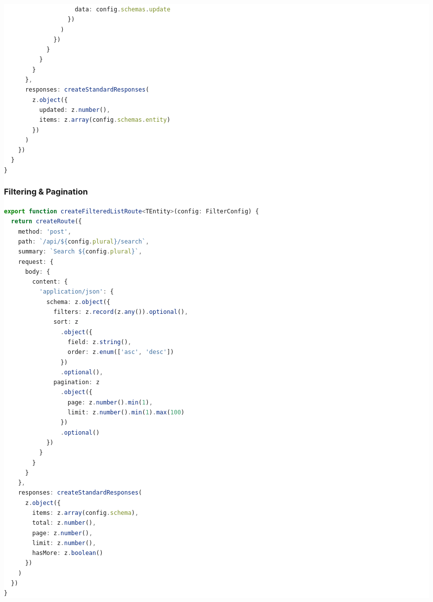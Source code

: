 ```typescript
                    data: config.schemas.update
                  })
                )
              })
            }
          }
        }
      },
      responses: createStandardResponses(
        z.object({
          updated: z.number(),
          items: z.array(config.schemas.entity)
        })
      )
    })
  }
}
```

### Filtering & Pagination

```typescript
export function createFilteredListRoute<TEntity>(config: FilterConfig) {
  return createRoute({
    method: 'post',
    path: `/api/${config.plural}/search`,
    summary: `Search ${config.plural}`,
    request: {
      body: {
        content: {
          'application/json': {
            schema: z.object({
              filters: z.record(z.any()).optional(),
              sort: z
                .object({
                  field: z.string(),
                  order: z.enum(['asc', 'desc'])
                })
                .optional(),
              pagination: z
                .object({
                  page: z.number().min(1),
                  limit: z.number().min(1).max(100)
                })
                .optional()
            })
          }
        }
      }
    },
    responses: createStandardResponses(
      z.object({
        items: z.array(config.schema),
        total: z.number(),
        page: z.number(),
        limit: z.number(),
        hasMore: z.boolean()
      })
    )
  })
}
```
